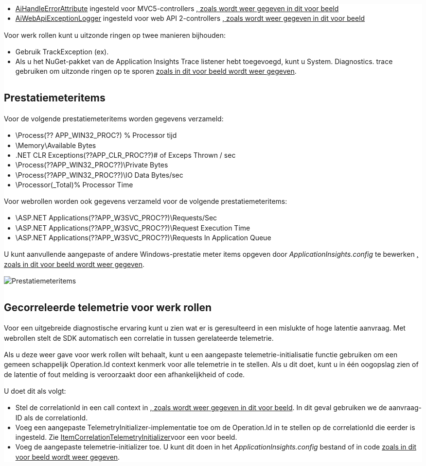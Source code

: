 * [AiHandleErrorAttribute](https://github.com/MohanGsk/ApplicationInsights-Home/blob/master/Samples/AzureEmailService/MvcWebRole/Telemetry/AiHandleErrorAttribute.cs) ingesteld voor MVC5-controllers [, zoals wordt weer gegeven in dit voor beeld](https://github.com/MohanGsk/ApplicationInsights-Home/blob/master/Samples/AzureEmailService/MvcWebRole/App_Start/FilterConfig.cs#L12) 
* [AiWebApiExceptionLogger](https://github.com/MohanGsk/ApplicationInsights-Home/blob/master/Samples/AzureEmailService/MvcWebRole/Telemetry/AiWebApiExceptionLogger.cs) ingesteld voor web API 2-controllers [, zoals wordt weer gegeven in dit voor beeld](https://github.com/MohanGsk/ApplicationInsights-Home/blob/master/Samples/AzureEmailService/MvcWebRole/App_Start/WebApiConfig.cs#L25) 

Voor werk rollen kunt u uitzonde ringen op twee manieren bijhouden:

* Gebruik TrackException (ex).
* Als u het NuGet-pakket van de Application Insights Trace listener hebt toegevoegd, kunt u System. Diagnostics. trace gebruiken om uitzonde ringen op te sporen [zoals in dit voor beeld wordt weer gegeven](https://github.com/MohanGsk/ApplicationInsights-Home/blob/master/Samples/AzureEmailService/WorkerRoleA/WorkerRoleA.cs#L107).

## <a name="performance-counters"></a>Prestatiemeteritems
Voor de volgende prestatiemeteritems worden gegevens verzameld:

* \Process(?? APP_WIN32_PROC?) \% Processor tijd
* \Memory\Available Bytes
* \.NET CLR Exceptions(??APP_CLR_PROC??)\# of Exceps Thrown / sec
* \Process(??APP_WIN32_PROC??)\Private Bytes
* \Process(??APP_WIN32_PROC??)\IO Data Bytes/sec
* \Processor(_Total)\% Processor Time

Voor webrollen worden ook gegevens verzameld voor de volgende prestatiemeteritems:

* \ASP.NET Applications(??APP_W3SVC_PROC??)\Requests/Sec
* \ASP.NET Applications(??APP_W3SVC_PROC??)\Request Execution Time
* \ASP.NET Applications(??APP_W3SVC_PROC??)\Requests In Application Queue

U kunt aanvullende aangepaste of andere Windows-prestatie meter items opgeven door *ApplicationInsights.config* te bewerken [, zoals in dit voor beeld wordt weer gegeven](https://github.com/MohanGsk/ApplicationInsights-Home/blob/master/Samples/AzureEmailService/WorkerRoleA/ApplicationInsights.config#L14).

  ![Prestatiemeteritems](./media/cloudservices/002-servers.png)

## <a name="correlated-telemetry-for-worker-roles"></a>Gecorreleerde telemetrie voor werk rollen
Voor een uitgebreide diagnostische ervaring kunt u zien wat er is geresulteerd in een mislukte of hoge latentie aanvraag. Met webrollen stelt de SDK automatisch een correlatie in tussen gerelateerde telemetrie. 

Als u deze weer gave voor werk rollen wilt behaalt, kunt u een aangepaste telemetrie-initialisatie functie gebruiken om een gemeen schappelijk Operation.Id context kenmerk voor alle telemetrie in te stellen. Als u dit doet, kunt u in één oogopslag zien of de latentie of fout melding is veroorzaakt door een afhankelijkheid of code. 

U doet dit als volgt:

* Stel de correlationId in een call context in [, zoals wordt weer gegeven in dit voor beeld](https://github.com/MohanGsk/ApplicationInsights-Home/blob/master/Samples/AzureEmailService/WorkerRoleA/WorkerRoleA.cs#L36). In dit geval gebruiken we de aanvraag-ID als de correlationId.
* Voeg een aangepaste TelemetryInitializer-implementatie toe om de Operation.Id in te stellen op de correlationId die eerder is ingesteld. Zie [ItemCorrelationTelemetryInitializer](https://github.com/MohanGsk/ApplicationInsights-Home/blob/master/Samples/AzureEmailService/WorkerRoleA/Telemetry/ItemCorrelationTelemetryInitializer.cs#L13)voor een voor beeld.
* Voeg de aangepaste telemetrie-initializer toe. U kunt dit doen in het *ApplicationInsights.config* bestand of in code [zoals in dit voor beeld wordt weer gegeven](https://github.com/MohanGsk/ApplicationInsights-Home/blob/master/Samples/AzureEmailService/WorkerRoleA/WorkerRoleA.cs#L233).
